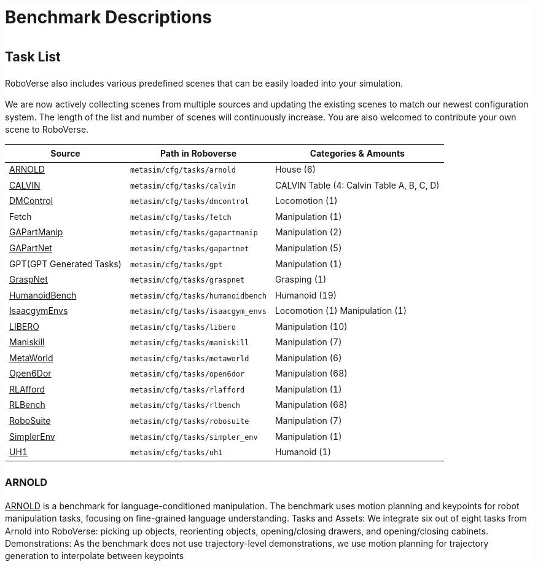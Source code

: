 # Benchmark Descriptions

## Task List

RoboVerse also includes various predefined scenes that can be easily loaded into your simulation.

We are now actively collecting scenes from multiple sources and updating the existing scenes to match our newest configuration system. The length of the list and number of scenes will continuously increase. You are also welcomed to contribute your own scene to RoboVerse.

| Source | Path in Roboverse | Categories & Amounts                      |
| ------ | ------------------ | ----------------------- |
| [ARNOLD](#arnold) | `metasim/cfg/tasks/arnold` | House (6) |
| [CALVIN](#calvin) | `metasim/cfg/tasks/calvin` | CALVIN Table (4: Calvin Table A, B, C, D) |
| [DMControl](#dmcontrol) | `metasim/cfg/tasks/dmcontrol` | Locomotion (1) |
| Fetch | `metasim/cfg/tasks/fetch` | Manipulation (1) |
| [GAPartManip](#gapartmanip) | `metasim/cfg/tasks/gapartmanip` | Manipulation (2) |
| [GAPartNet](#gapartnet) | `metasim/cfg/tasks/gapartnet` | Manipulation (5) |
| GPT(GPT Generated Tasks) | `metasim/cfg/tasks/gpt` | Manipulation (1) |
| [GraspNet](#graspnet) | `metasim/cfg/tasks/graspnet` | Grasping (1) |
| [HumanoidBench](#humanoidbench) | `metasim/cfg/tasks/humanoidbench` | Humanoid (19) |
| [IsaacgymEnvs](#isaacgymenvs) | `metasim/cfg/tasks/isaacgym_envs` | Locomotion (1) Manipulation (1) |
| [LIBERO](#libero) | `metasim/cfg/tasks/libero` | Manipulation (10) |
| [Maniskill](#maniskill) | `metasim/cfg/tasks/maniskill` | Manipulation (7) |
| [MetaWorld](#metaworld) | `metasim/cfg/tasks/metaworld` | Manipulation (6) |
| [Open6Dor](#open6dor) | `metasim/cfg/tasks/open6dor` | Manipulation (68) |
| [RLAfford](#rlafford) | `metasim/cfg/tasks/rlafford` | Manipulation (1) |
| [RLBench](#rlbench) | `metasim/cfg/tasks/rlbench` | Manipulation (68) |
| [RoboSuite](#robosuite) | `metasim/cfg/tasks/robosuite` | Manipulation (7) |
| [SimplerEnv](#simplerenv) | `metasim/cfg/tasks/simpler_env` | Manipulation (1) |
| [UH1](#uh1) | `metasim/cfg/tasks/uh1` | Humanoid (1) |

### ARNOLD

[ARNOLD](https://arnold-benchmark.github.io/) is a benchmark for language-conditioned manipulation.
The benchmark uses motion planning and keypoints for robot manipulation tasks, focusing on fine-grained language understanding.
Tasks and Assets: We integrate six out of eight tasks from Arnold into RoboVerse: picking up objects, reorienting
objects, opening/closing drawers, and opening/closing cabinets.
Demonstrations: As the benchmark does not use trajectory-level demonstrations, we use motion planning for trajectory
generation to interpolate between keypoints
